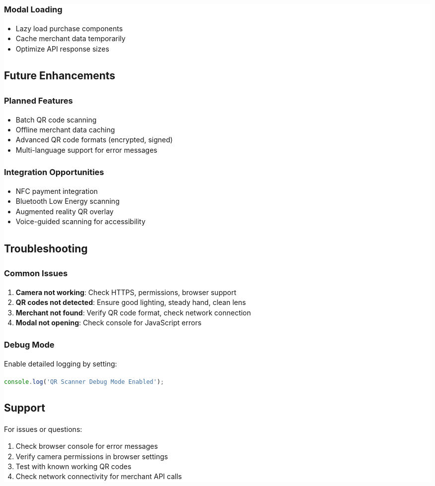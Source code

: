 ### Modal Loading
- Lazy load purchase components
- Cache merchant data temporarily
- Optimize API response sizes

## Future Enhancements

### Planned Features
- Batch QR code scanning
- Offline merchant data caching
- Advanced QR code formats (encrypted, signed)
- Multi-language support for error messages

### Integration Opportunities
- NFC payment integration
- Bluetooth Low Energy scanning
- Augmented reality QR overlay
- Voice-guided scanning for accessibility

## Troubleshooting

### Common Issues
1. **Camera not working**: Check HTTPS, permissions, browser support
2. **QR codes not detected**: Ensure good lighting, steady hand, clean lens
3. **Merchant not found**: Verify QR code format, check network connection
4. **Modal not opening**: Check console for JavaScript errors

### Debug Mode
Enable detailed logging by setting:
```typescript
console.log('QR Scanner Debug Mode Enabled');
```

## Support

For issues or questions:
1. Check browser console for error messages
2. Verify camera permissions in browser settings
3. Test with known working QR codes
4. Check network connectivity for merchant API calls
